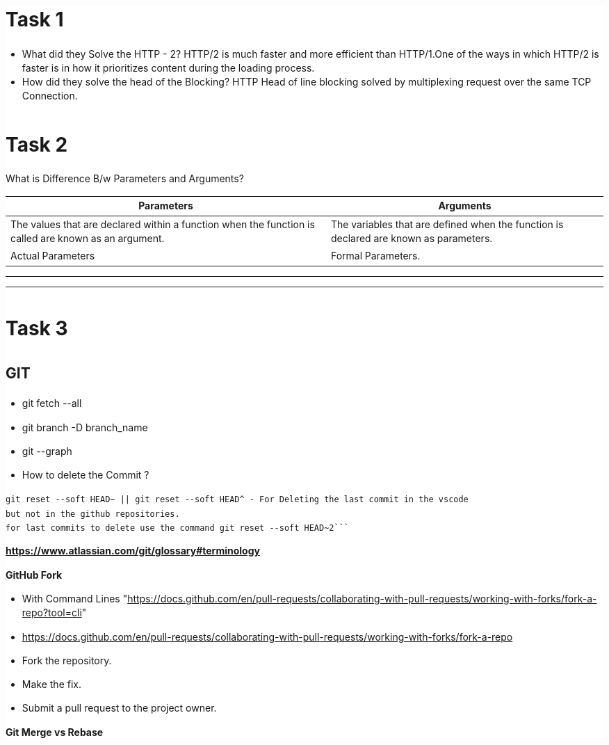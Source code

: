# Task 1

- What did they Solve the HTTP - 2?
  HTTP/2 is much faster and more efficient than HTTP/1.One of the ways in which HTTP/2 is faster is in how it prioritizes content during the loading process.
- How did they solve the head of the Blocking?
  HTTP Head of line blocking solved by multiplexing request over the same TCP Connection.

# Task 2

What is Difference B/w Parameters and Arguments?

| Parameters                                                                                           | Arguments                                                                             |
| ---------------------------------------------------------------------------------------------------- | ------------------------------------------------------------------------------------- |
| The values that are declared within a function when the function is called are known as an argument. | The variables that are defined when the function is declared are known as parameters. |
| Actual Parameters                                                                                    | Formal Parameters.                                                                    |

---

---

# Task 3

## GIT

- git fetch --all
- git branch -D branch_name
- git --graph

- How to delete the Commit ?

````
git reset --soft HEAD~ || git reset --soft HEAD^ - For Deleting the last commit in the vscode
but not in the github repositories.
for last commits to delete use the command git reset --soft HEAD~2```
````

**https://www.atlassian.com/git/glossary#terminology**

**GitHub Fork**

- With Command Lines "https://docs.github.com/en/pull-requests/collaborating-with-pull-requests/working-with-forks/fork-a-repo?tool=cli"

- https://docs.github.com/en/pull-requests/collaborating-with-pull-requests/working-with-forks/fork-a-repo
- Fork the repository.
- Make the fix.
- Submit a pull request to the project owner.

**Git Merge vs Rebase**
